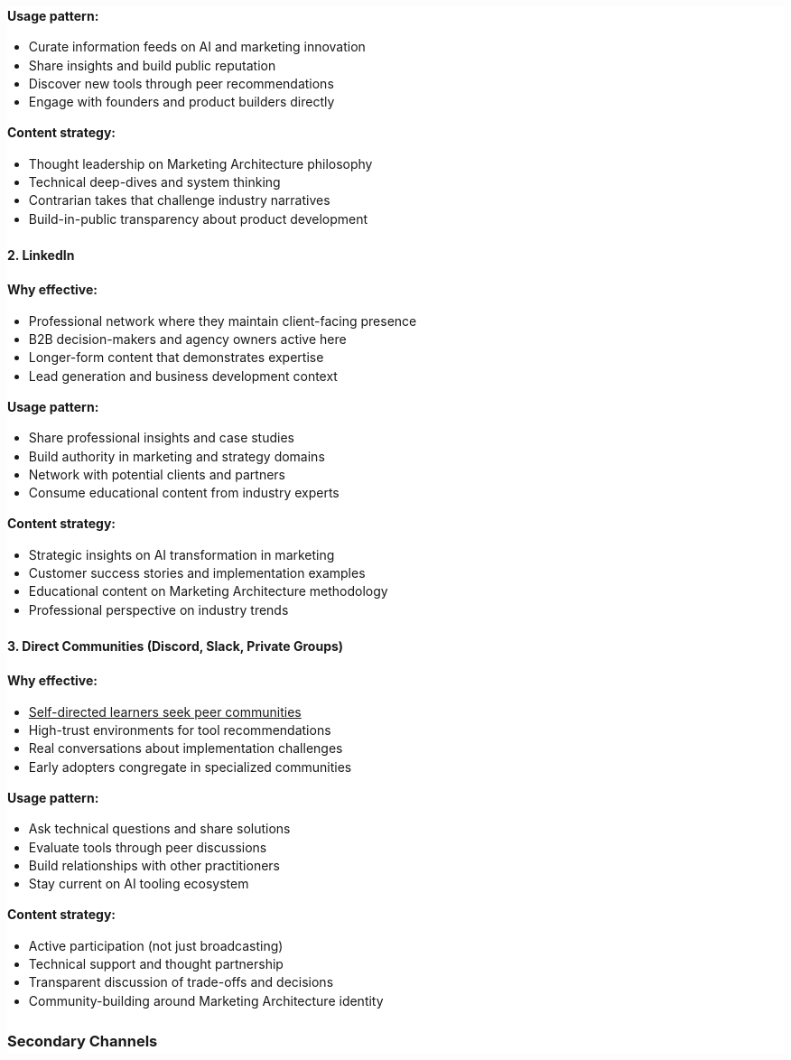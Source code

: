 **Usage pattern:**
- Curate information feeds on AI and marketing innovation
- Share insights and build public reputation
- Discover new tools through peer recommendations
- Engage with founders and product builders directly

**Content strategy:**
- Thought leadership on Marketing Architecture philosophy
- Technical deep-dives and system thinking
- Contrarian takes that challenge industry narratives
- Build-in-public transparency about product development

#### 2. **LinkedIn**

**Why effective:**
- Professional network where they maintain client-facing presence
- B2B decision-makers and agency owners active here
- Longer-form content that demonstrates expertise
- Lead generation and business development context

**Usage pattern:**
- Share professional insights and case studies
- Build authority in marketing and strategy domains
- Network with potential clients and partners
- Consume educational content from industry experts

**Content strategy:**
- Strategic insights on AI transformation in marketing
- Customer success stories and implementation examples
- Educational content on Marketing Architecture methodology
- Professional perspective on industry trends

#### 3. **Direct Communities (Discord, Slack, Private Groups)**

**Why effective:**
- [Self-directed learners seek peer communities](/research/brand-story-interview/RESEARCH.md)
- High-trust environments for tool recommendations
- Real conversations about implementation challenges
- Early adopters congregate in specialized communities

**Usage pattern:**
- Ask technical questions and share solutions
- Evaluate tools through peer discussions
- Build relationships with other practitioners
- Stay current on AI tooling ecosystem

**Content strategy:**
- Active participation (not just broadcasting)
- Technical support and thought partnership
- Transparent discussion of trade-offs and decisions
- Community-building around Marketing Architecture identity

### Secondary Channels
